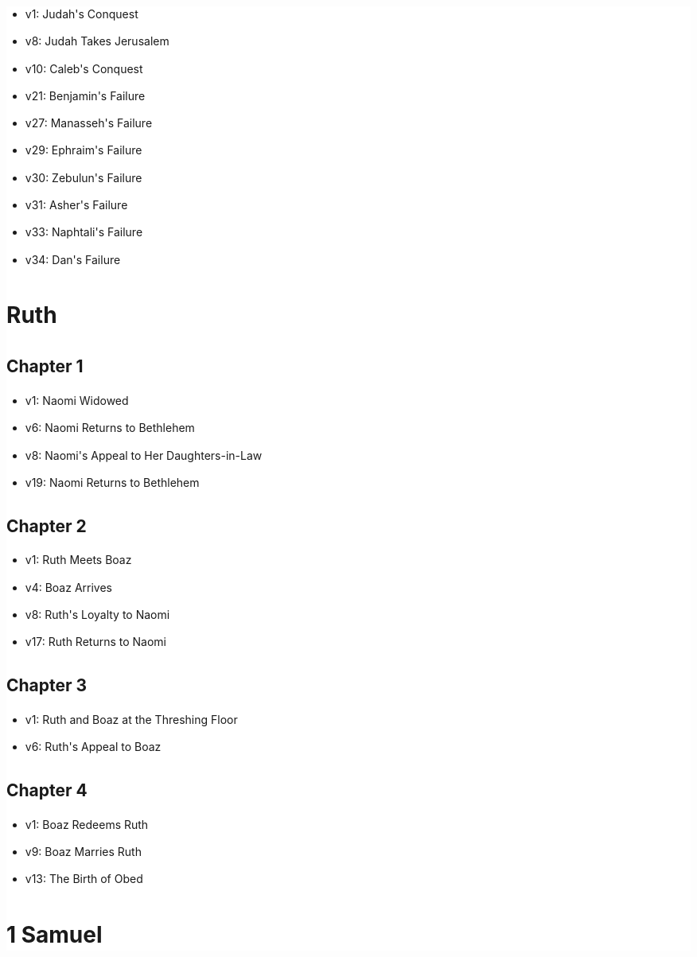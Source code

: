 - v1: Judah's Conquest

- v8: Judah Takes Jerusalem

- v10: Caleb's Conquest

- v21: Benjamin's Failure

- v27: Manasseh's Failure

- v29: Ephraim's Failure

- v30: Zebulun's Failure

- v31: Asher's Failure

- v33: Naphtali's Failure

- v34: Dan's Failure

# Ruth

## Chapter 1

- v1: Naomi Widowed

- v6: Naomi Returns to Bethlehem

- v8: Naomi's Appeal to Her Daughters-in-Law

- v19: Naomi Returns to Bethlehem

## Chapter 2

- v1: Ruth Meets Boaz

- v4: Boaz Arrives

- v8: Ruth's Loyalty to Naomi

- v17: Ruth Returns to Naomi

## Chapter 3

- v1: Ruth and Boaz at the Threshing Floor

- v6: Ruth's Appeal to Boaz

## Chapter 4

- v1: Boaz Redeems Ruth

- v9: Boaz Marries Ruth

- v13: The Birth of Obed

# 1 Samuel
